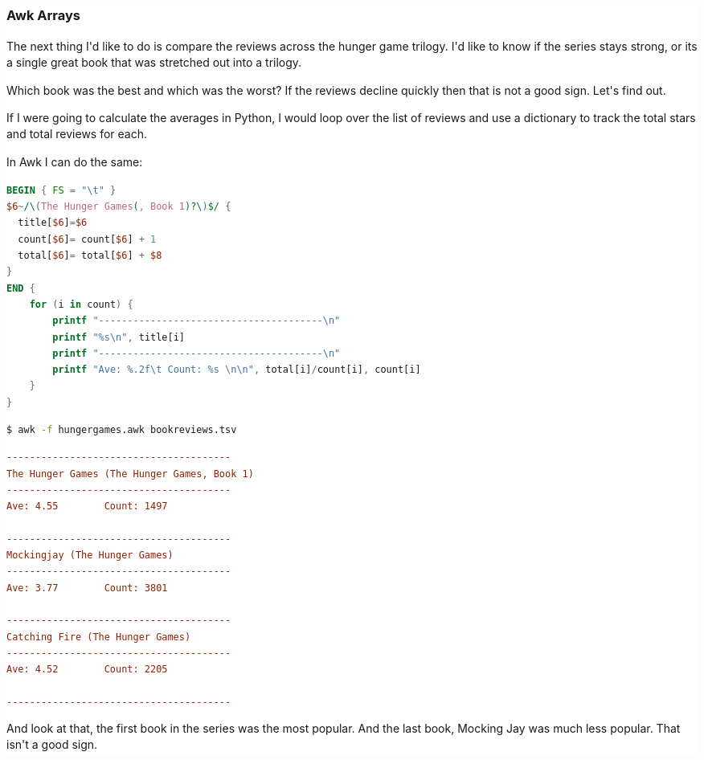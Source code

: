 ### Awk Arrays
The next thing I'd like to do is compare the reviews across the hunger game trilogy. I'd like to know if the series stays strong, or its a single great book that was stretched out into a trilogy. 

Which book was the best and which was the worst? If the reviews decline quickly then that is not a good sign. Let's find out.

If I were going to calculate the averages in Python, I would loop over the list of reviews and use a dictionary to track the total stars and total reviews for each.

In Awk I can do the same:
``` awk
BEGIN { FS = "\t" }
$6~/\(The Hunger Games(, Book 1)?\)$/ { 
  title[$6]=$6
  count[$6]= count[$6] + 1
  total[$6]= total[$6] + $8
}
END { 
    for (i in count) {
        printf "---------------------------------------\n"
        printf "%s\n", title[i]
        printf "---------------------------------------\n"
        printf "Ave: %.2f\t Count: %s \n\n", total[i]/count[i], count[i]  
    }
}
```
``` bash
$ awk -f hungergames.awk bookreviews.tsv
```
``` ini
---------------------------------------
The Hunger Games (The Hunger Games, Book 1)
---------------------------------------
Ave: 4.55        Count: 1497 

---------------------------------------
Mockingjay (The Hunger Games)
---------------------------------------
Ave: 3.77        Count: 3801 

---------------------------------------
Catching Fire (The Hunger Games)
---------------------------------------
Ave: 4.52        Count: 2205 

---------------------------------------

```
And look at that, the first book in the series was the most popular. And the last book, Mocking Jay was much less popular. That isn't a good sign.


